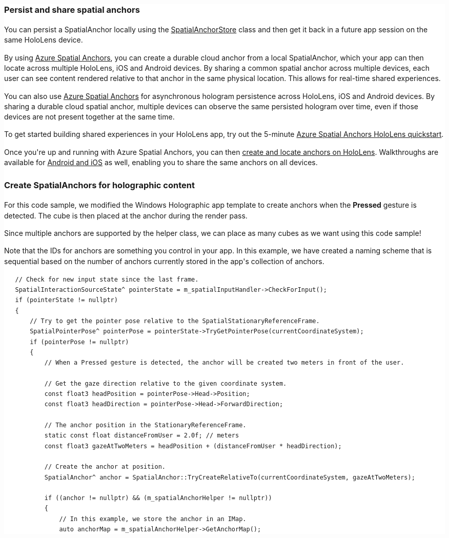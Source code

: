 ### Persist and share spatial anchors

You can persist a SpatialAnchor locally using the [SpatialAnchorStore](https://msdn.microsoft.com/library/windows/apps/windows.perception.spatial.spatialanchorstore.aspx) class and then get it back in a future app session on the same HoloLens device.

By using <a href="https://docs.microsoft.com/azure/spatial-anchors/overview" target="_blank">Azure Spatial Anchors</a>, you can create a durable cloud anchor from a local SpatialAnchor, which your app can then locate across multiple HoloLens, iOS and Android devices.  By sharing a common spatial anchor across multiple devices, each user can see content rendered relative to that anchor in the same physical location.  This allows for real-time shared experiences.

You can also use <a href="https://docs.microsoft.com/azure/spatial-anchors/overview" target="_blank">Azure Spatial Anchors</a> for asynchronous hologram persistence across HoloLens, iOS and Android devices.  By sharing a durable cloud spatial anchor, multiple devices can observe the same persisted hologram over time, even if those devices are not present together at the same time.

To get started building shared experiences in your HoloLens app, try out the 5-minute <a href="https://docs.microsoft.com/azure/spatial-anchors/quickstarts/get-started-hololens" target="_blank">Azure Spatial Anchors HoloLens quickstart</a>.

Once you're up and running with Azure Spatial Anchors, you can then <a href="https://docs.microsoft.com/azure/spatial-anchors/concepts/create-locate-anchors-cpp-winrt" target="_blank">create and locate anchors on HoloLens</a>.  Walkthroughs are available for <a href="https://docs.microsoft.com/azure/spatial-anchors/create-locate-anchors-overview" target="_blank">Android and iOS</a> as well, enabling you to share the same anchors on all devices.

### Create SpatialAnchors for holographic content

For this code sample, we modified the Windows Holographic app template to create anchors when the **Pressed** gesture is detected. The cube is then placed at the anchor during the render pass.

Since multiple anchors are supported by the helper class, we can place as many cubes as we want using this code sample!

Note that the IDs for anchors are something you control in your app. In this example, we have created a naming scheme that is sequential based on the number of anchors currently stored in the app's collection of anchors.

```
   // Check for new input state since the last frame.
   SpatialInteractionSourceState^ pointerState = m_spatialInputHandler->CheckForInput();
   if (pointerState != nullptr)
   {
       // Try to get the pointer pose relative to the SpatialStationaryReferenceFrame.
       SpatialPointerPose^ pointerPose = pointerState->TryGetPointerPose(currentCoordinateSystem);
       if (pointerPose != nullptr)
       {
           // When a Pressed gesture is detected, the anchor will be created two meters in front of the user.

           // Get the gaze direction relative to the given coordinate system.
           const float3 headPosition = pointerPose->Head->Position;
           const float3 headDirection = pointerPose->Head->ForwardDirection;

           // The anchor position in the StationaryReferenceFrame.
           static const float distanceFromUser = 2.0f; // meters
           const float3 gazeAtTwoMeters = headPosition + (distanceFromUser * headDirection);

           // Create the anchor at position.
           SpatialAnchor^ anchor = SpatialAnchor::TryCreateRelativeTo(currentCoordinateSystem, gazeAtTwoMeters);

           if ((anchor != nullptr) && (m_spatialAnchorHelper != nullptr))
           {
               // In this example, we store the anchor in an IMap.
               auto anchorMap = m_spatialAnchorHelper->GetAnchorMap();
```